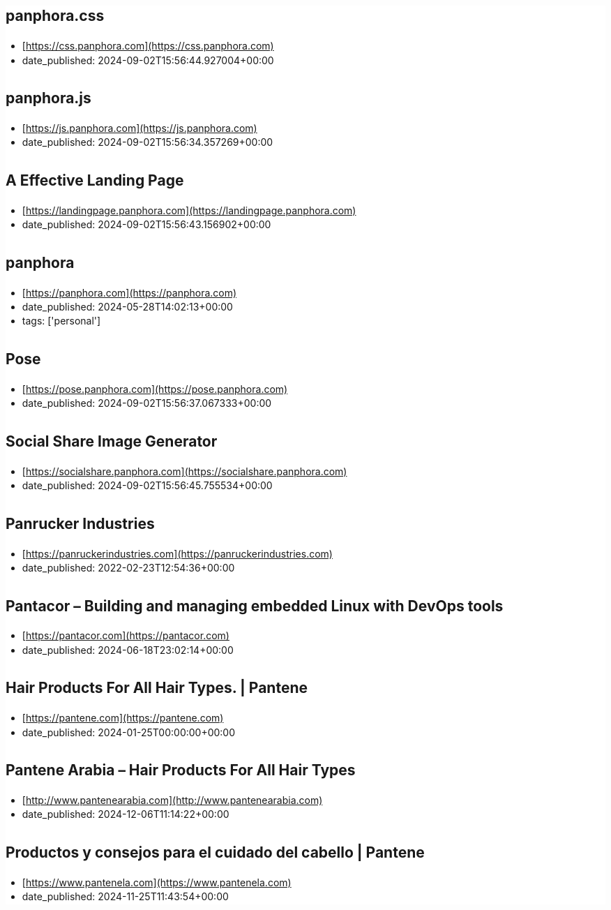  ## panphora.css
 - [https://css.panphora.com](https://css.panphora.com)
 - date_published: 2024-09-02T15:56:44.927004+00:00

 ## panphora.js
 - [https://js.panphora.com](https://js.panphora.com)
 - date_published: 2024-09-02T15:56:34.357269+00:00

 ## A Effective Landing Page
 - [https://landingpage.panphora.com](https://landingpage.panphora.com)
 - date_published: 2024-09-02T15:56:43.156902+00:00

 ## panphora
 - [https://panphora.com](https://panphora.com)
 - date_published: 2024-05-28T14:02:13+00:00
 - tags: ['personal']

 ## Pose
 - [https://pose.panphora.com](https://pose.panphora.com)
 - date_published: 2024-09-02T15:56:37.067333+00:00

 ## Social Share Image Generator
 - [https://socialshare.panphora.com](https://socialshare.panphora.com)
 - date_published: 2024-09-02T15:56:45.755534+00:00

 ## Panrucker Industries
 - [https://panruckerindustries.com](https://panruckerindustries.com)
 - date_published: 2022-02-23T12:54:36+00:00

 ## Pantacor – Building and managing embedded Linux with DevOps tools
 - [https://pantacor.com](https://pantacor.com)
 - date_published: 2024-06-18T23:02:14+00:00

 ## Hair Products For All Hair Types. | Pantene
 - [https://pantene.com](https://pantene.com)
 - date_published: 2024-01-25T00:00:00+00:00

 ## Pantene Arabia – Hair Products For All Hair Types
 - [http://www.pantenearabia.com](http://www.pantenearabia.com)
 - date_published: 2024-12-06T11:14:22+00:00

 ## Productos y consejos para el cuidado del cabello | Pantene
 - [https://www.pantenela.com](https://www.pantenela.com)
 - date_published: 2024-11-25T11:43:54+00:00
